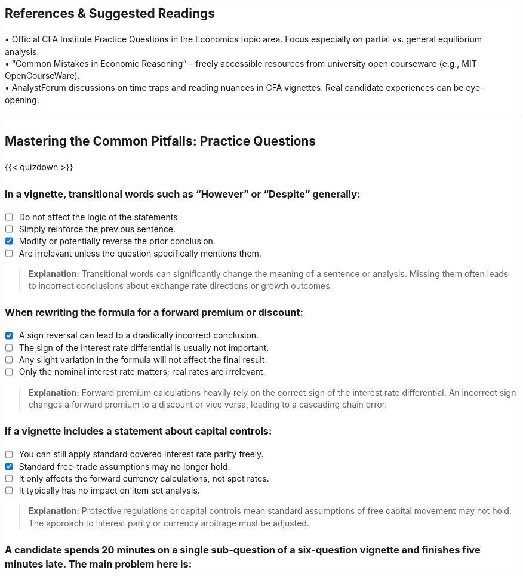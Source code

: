 ## References & Suggested Readings

• Official CFA Institute Practice Questions in the Economics topic area. Focus especially on partial vs. general equilibrium analysis.  
• “Common Mistakes in Economic Reasoning” – freely accessible resources from university open courseware (e.g., MIT OpenCourseWare).  
• AnalystForum discussions on time traps and reading nuances in CFA vignettes. Real candidate experiences can be eye-opening.  

--------------------------------------------------------------------------------

## Mastering the Common Pitfalls: Practice Questions

{{< quizdown >}}

### In a vignette, transitional words such as “However” or “Despite” generally:

- [ ] Do not affect the logic of the statements.
- [ ] Simply reinforce the previous sentence.
- [x] Modify or potentially reverse the prior conclusion.
- [ ] Are irrelevant unless the question specifically mentions them.

> **Explanation:** Transitional words can significantly change the meaning of a sentence or analysis. Missing them often leads to incorrect conclusions about exchange rate directions or growth outcomes.

### When rewriting the formula for a forward premium or discount:

- [x] A sign reversal can lead to a drastically incorrect conclusion.
- [ ] The sign of the interest rate differential is usually not important.
- [ ] Any slight variation in the formula will not affect the final result.
- [ ] Only the nominal interest rate matters; real rates are irrelevant.

> **Explanation:** Forward premium calculations heavily rely on the correct sign of the interest rate differential. An incorrect sign changes a forward premium to a discount or vice versa, leading to a cascading chain error.

### If a vignette includes a statement about capital controls:

- [ ] You can still apply standard covered interest rate parity freely.
- [x] Standard free-trade assumptions may no longer hold.
- [ ] It only affects the forward currency calculations, not spot rates.
- [ ] It typically has no impact on item set analysis.

> **Explanation:** Protective regulations or capital controls mean standard assumptions of free capital movement may not hold. The approach to interest parity or currency arbitrage must be adjusted.

### A candidate spends 20 minutes on a single sub-question of a six-question vignette and finishes five minutes late. The main problem here is:
